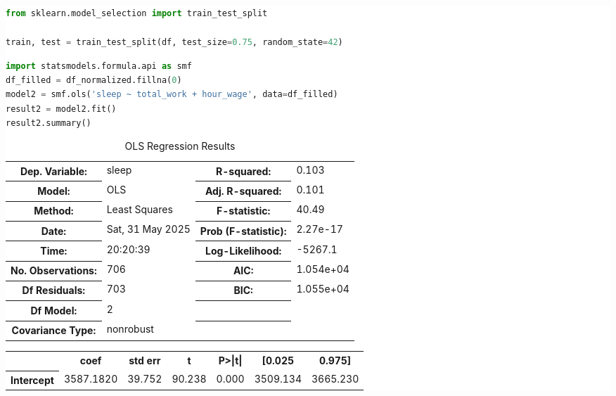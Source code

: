 


```python
from sklearn.model_selection import train_test_split

train, test = train_test_split(df, test_size=0.75, random_state=42)
```


```python
import statsmodels.formula.api as smf
df_filled = df_normalized.fillna(0)
model2 = smf.ols('sleep ~ total_work + hour_wage', data=df_filled)
result2 = model2.fit()
result2.summary()
```




<table class="simpletable">
<caption>OLS Regression Results</caption>
<tr>
  <th>Dep. Variable:</th>          <td>sleep</td>      <th>  R-squared:         </th> <td>   0.103</td> 
</tr>
<tr>
  <th>Model:</th>                   <td>OLS</td>       <th>  Adj. R-squared:    </th> <td>   0.101</td> 
</tr>
<tr>
  <th>Method:</th>             <td>Least Squares</td>  <th>  F-statistic:       </th> <td>   40.49</td> 
</tr>
<tr>
  <th>Date:</th>             <td>Sat, 31 May 2025</td> <th>  Prob (F-statistic):</th> <td>2.27e-17</td> 
</tr>
<tr>
  <th>Time:</th>                 <td>20:20:39</td>     <th>  Log-Likelihood:    </th> <td> -5267.1</td> 
</tr>
<tr>
  <th>No. Observations:</th>      <td>   706</td>      <th>  AIC:               </th> <td>1.054e+04</td>
</tr>
<tr>
  <th>Df Residuals:</th>          <td>   703</td>      <th>  BIC:               </th> <td>1.055e+04</td>
</tr>
<tr>
  <th>Df Model:</th>              <td>     2</td>      <th>                     </th>     <td> </td>    
</tr>
<tr>
  <th>Covariance Type:</th>      <td>nonrobust</td>    <th>                     </th>     <td> </td>    
</tr>
</table>
<table class="simpletable">
<tr>
       <td></td>         <th>coef</th>     <th>std err</th>      <th>t</th>      <th>P>|t|</th>  <th>[0.025</th>    <th>0.975]</th>  
</tr>
<tr>
  <th>Intercept</th>  <td> 3587.1820</td> <td>   39.752</td> <td>   90.238</td> <td> 0.000</td> <td> 3509.134</td> <td> 3665.230</td>
</tr>
<tr>